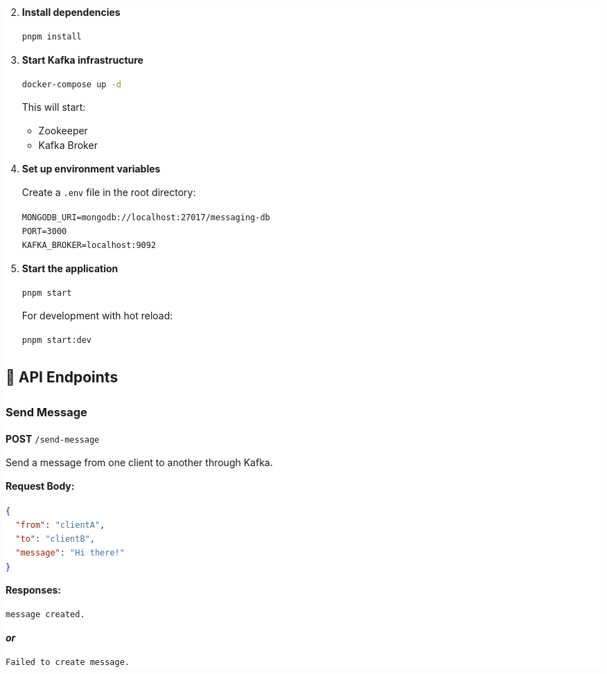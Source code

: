 2. **Install dependencies**
   ```bash
   pnpm install
   ```

3. **Start Kafka infrastructure**
   ```bash
   docker-compose up -d
   ```
   
   This will start:
   - Zookeeper
   - Kafka Broker

4. **Set up environment variables**
   
   Create a `.env` file in the root directory:
   ```env
   MONGODB_URI=mongodb://localhost:27017/messaging-db
   PORT=3000
   KAFKA_BROKER=localhost:9092
   ```

5. **Start the application**
   ```bash
   pnpm start
   ```

   For development with hot reload:
   ```bash
   pnpm start:dev
   ```

## 📡 API Endpoints

### Send Message

**POST** `/send-message`

Send a message from one client to another through Kafka.

**Request Body:**
```json
{
  "from": "clientA",
  "to": "clientB", 
  "message": "Hi there!"
}
```

**Responses:**
```bash
message created.
```
***or***
```bash
Failed to create message.
```
